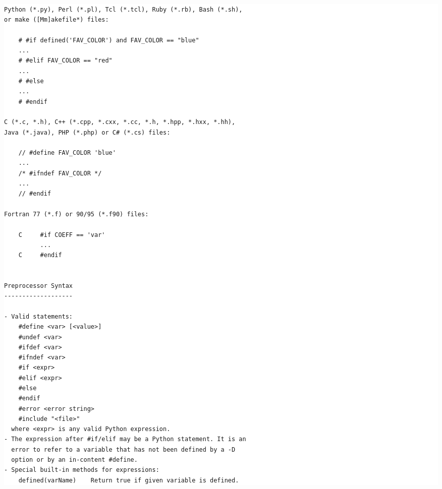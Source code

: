     Python (*.py), Perl (*.pl), Tcl (*.tcl), Ruby (*.rb), Bash (*.sh),
    or make ([Mm]akefile*) files:

        # #if defined('FAV_COLOR') and FAV_COLOR == "blue"
        ...
        # #elif FAV_COLOR == "red"
        ...
        # #else
        ...
        # #endif

    C (*.c, *.h), C++ (*.cpp, *.cxx, *.cc, *.h, *.hpp, *.hxx, *.hh),
    Java (*.java), PHP (*.php) or C# (*.cs) files:

        // #define FAV_COLOR 'blue'
        ...
        /* #ifndef FAV_COLOR */
        ...
        // #endif

    Fortran 77 (*.f) or 90/95 (*.f90) files:

        C     #if COEFF == 'var'
              ...
        C     #endif


    Preprocessor Syntax
    -------------------

    - Valid statements:
        #define <var> [<value>]
        #undef <var>
        #ifdef <var>
        #ifndef <var>
        #if <expr>
        #elif <expr>
        #else
        #endif
        #error <error string>
        #include "<file>"
      where <expr> is any valid Python expression.
    - The expression after #if/elif may be a Python statement. It is an
      error to refer to a variable that has not been defined by a -D
      option or by an in-content #define.
    - Special built-in methods for expressions:
        defined(varName)    Return true if given variable is defined.  
